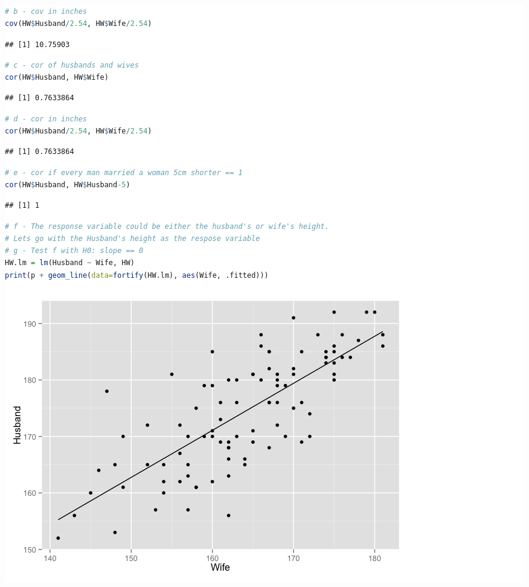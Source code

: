 ```r
# b - cov in inches
cov(HW$Husband/2.54, HW$Wife/2.54)
```

```
## [1] 10.75903
```

```r
# c - cor of husbands and wives
cor(HW$Husband, HW$Wife)
```

```
## [1] 0.7633864
```

```r
# d - cor in inches
cor(HW$Husband/2.54, HW$Wife/2.54)
```

```
## [1] 0.7633864
```

```r
# e - cor if every man married a woman 5cm shorter == 1
cor(HW$Husband, HW$Husband-5)
```

```
## [1] 1
```

```r
# f - The response variable could be either the husband's or wife's height.
# Lets go with the Husband's height as the respose variable
# g - Test f with H0: slope == 0
HW.lm = lm(Husband ~ Wife, HW)
print(p + geom_line(data=fortify(HW.lm), aes(Wife, .fitted)))
```

![](Chapter_02_files/figure-html/Problem_2.10-2.png) 
